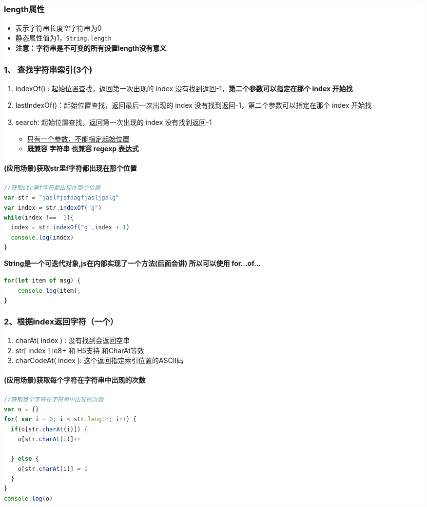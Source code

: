 

### length属性

- 表示字符串长度空字符串为0	
- 静态属性值为1，`String.length`
- **注意：字符串是不可变的所有设置length没有意义**



### 1、 查找字符串索引(3个)



1. indexOf() : 起始位置查找，返回第一次出现的 index 没有找到返回-1，**第二个参数可以指定在那个 index 开始找**

2. lastIndexOf()：起始位置查找，返回最后一次出现的 index 没有找到返回-1，第二个参数可以指定在那个 index 开始找

3. search: 起始位置查找，返回第一次出现的 index 没有找到返回-1
   - <u>只有一个参数，不能指定起始位置</u>
   - **既兼容 字符串 也兼容 regexp 表达式**



#### (应用场景)获取str里f字符都出现在那个位置

```js
//获取str里f字符都出现在那个位置
var str = "jaslfjsfdagfjasljgalg"
var index = str.indexOf("g")
while(index !== -1){
  index = str.indexOf("g",index + 1)
  console.log(index)
}
```



**String是一个可迭代对象,js在内部实现了一个方法(后面会讲) 所以可以使用 for...of...**

```js
for(let item of msg) {
    console.log(item);
}
```



### 2、根据index返回字符（一个）



1. charAt( index ) : 没有找到会返回空串
2. str[ index ] ie8+   和 H5支持 和CharAt等效
3. charCodeAt( index ):  这个返回指定索引位置的ASCII码



#### (应用场景)获取每个字符在字符串中出现的次数

```js
//获取每个字符在字符串中出现的次数
var o = {}
for( var i = 0; i < str.length; i++) {
  if(o[str.charAt(i)]) {
    o[str.charAt(i)]++

  } else {
    o[str.charAt(i)] = 1
  }
}
console.log(o)
```
